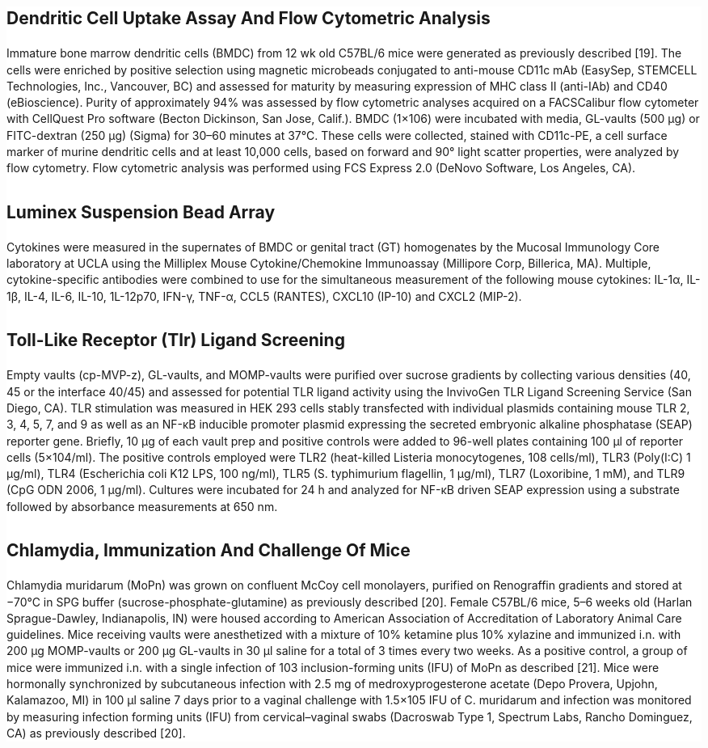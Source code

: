 ## Dendritic Cell Uptake Assay And Flow Cytometric Analysis

Immature bone marrow dendritic cells (BMDC) from 12 wk old C57BL/6 mice were generated as previously described [19]. The cells were enriched by positive selection using magnetic microbeads conjugated to anti-mouse CD11c mAb (EasySep, STEMCELL Technologies, Inc., Vancouver, BC) and assessed for maturity by measuring expression of MHC class II (anti-IAb) and CD40 (eBioscience). Purity of approximately 94% was assessed by flow cytometric analyses acquired on a FACSCalibur flow cytometer with CellQuest Pro software (Becton Dickinson, San Jose, Calif.). BMDC (1×106) were incubated with media, GL-vaults (500 µg) or FITC-dextran (250 µg) (Sigma) for 30–60 minutes at 37°C. These cells were collected, stained with CD11c-PE, a cell surface marker of murine dendritic cells and at least 10,000 cells, based on forward and 90° light scatter properties, were analyzed by flow cytometry. Flow cytometric analysis was performed using FCS Express 2.0 (DeNovo Software, Los Angeles, CA).

## Luminex Suspension Bead Array

Cytokines were measured in the supernates of BMDC or genital tract (GT) homogenates by the Mucosal Immunology Core laboratory at UCLA using the Milliplex Mouse Cytokine/Chemokine Immunoassay (Millipore Corp, Billerica, MA). Multiple, cytokine-specific antibodies were combined to use for the simultaneous measurement of the following mouse cytokines: IL-1α, IL-1β, IL-4, IL-6, IL-10, 1L-12p70, IFN-γ, TNF-α, CCL5 (RANTES), CXCL10 (IP-10) and CXCL2 (MIP-2).

## Toll-Like Receptor (Tlr) Ligand Screening

Empty vaults (cp-MVP-z), GL-vaults, and MOMP-vaults were purified over sucrose gradients by collecting various densities (40, 45 or the interface 40/45) and assessed for potential TLR ligand activity using the InvivoGen TLR Ligand Screening Service (San Diego, CA). TLR stimulation was measured in HEK 293 cells stably transfected with individual plasmids containing mouse TLR 2, 3, 4, 5, 7, and 9 as well as an NF-κB inducible promoter plasmid expressing the secreted embryonic alkaline phosphatase (SEAP) reporter gene. Briefly, 10 µg of each vault prep and positive controls were added to 96-well plates containing 100 µl of reporter cells (5×104/ml). The positive controls employed were TLR2 (heat-killed Listeria monocytogenes, 108 cells/ml), TLR3 (Poly(I:C) 1 µg/ml), TLR4 (Escherichia coli K12 LPS, 100 ng/ml), TLR5 (S. typhimurium flagellin, 1 µg/ml), TLR7 (Loxoribine, 1 mM), and TLR9 (CpG ODN 2006, 1 µg/ml). Cultures were incubated for 24 h and analyzed for NF-κB driven SEAP expression using a substrate followed by absorbance measurements at 650 nm.

## Chlamydia, Immunization And Challenge Of Mice

Chlamydia muridarum (MoPn) was grown on confluent McCoy cell monolayers, purified on Renograffin gradients and stored at −70°C in SPG buffer (sucrose-phosphate-glutamine) as previously described [20]. Female C57BL/6 mice, 5–6 weeks old (Harlan Sprague-Dawley, Indianapolis, IN) were housed according to American Association of Accreditation of Laboratory Animal Care guidelines. Mice receiving vaults were anesthetized with a mixture of 10% ketamine plus 10% xylazine and immunized i.n. with 200 µg MOMP-vaults or 200 µg GL-vaults in 30 µl saline for a total of 3 times every two weeks. As a positive control, a group of mice were immunized i.n. with a single infection of 103 inclusion-forming units (IFU) of MoPn as described [21]. Mice were hormonally synchronized by subcutaneous infection with 2.5 mg of medroxyprogesterone acetate (Depo Provera, Upjohn, Kalamazoo, MI) in 100 µl saline 7 days prior to a vaginal challenge with 1.5×105 IFU of C. muridarum and infection was monitored by measuring infection forming units (IFU) from cervical–vaginal swabs (Dacroswab Type 1, Spectrum Labs, Rancho Dominguez, CA) as previously described [20].
